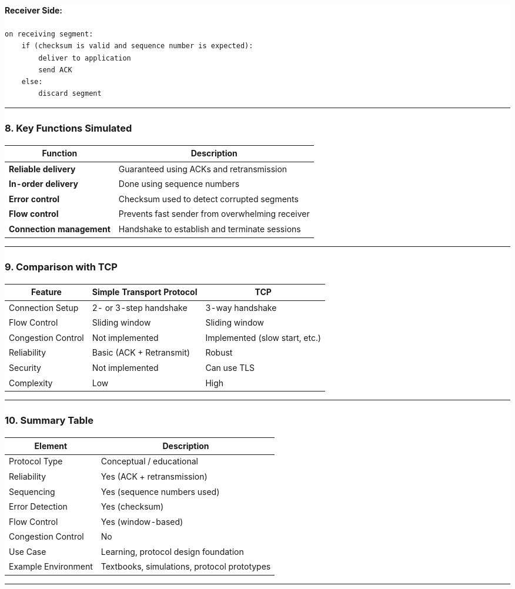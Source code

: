 #### **Receiver Side:**

```
on receiving segment:
    if (checksum is valid and sequence number is expected):
        deliver to application
        send ACK
    else:
        discard segment
```

---

### **8. Key Functions Simulated**

| Function                  | Description                                     |
| ------------------------- | ----------------------------------------------- |
| **Reliable delivery**     | Guaranteed using ACKs and retransmission        |
| **In-order delivery**     | Done using sequence numbers                     |
| **Error control**         | Checksum used to detect corrupted segments      |
| **Flow control**          | Prevents fast sender from overwhelming receiver |
| **Connection management** | Handshake to establish and terminate sessions   |

---

### **9. Comparison with TCP**

| Feature            | Simple Transport Protocol | TCP                            |
| ------------------ | ------------------------- | ------------------------------ |
| Connection Setup   | 2- or 3-step handshake    | 3-way handshake                |
| Flow Control       | Sliding window            | Sliding window                 |
| Congestion Control | Not implemented           | Implemented (slow start, etc.) |
| Reliability        | Basic (ACK + Retransmit)  | Robust                         |
| Security           | Not implemented           | Can use TLS                    |
| Complexity         | Low                       | High                           |

---

### **10. Summary Table**

| Element             | Description                                 |
| ------------------- | ------------------------------------------- |
| Protocol Type       | Conceptual / educational                    |
| Reliability         | Yes (ACK + retransmission)                  |
| Sequencing          | Yes (sequence numbers used)                 |
| Error Detection     | Yes (checksum)                              |
| Flow Control        | Yes (window-based)                          |
| Congestion Control  | No                                          |
| Use Case            | Learning, protocol design foundation        |
| Example Environment | Textbooks, simulations, protocol prototypes |

---